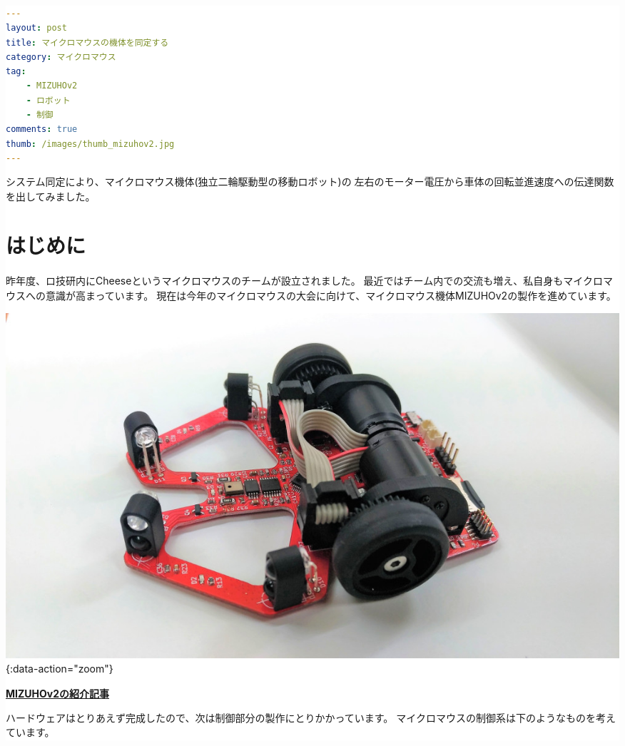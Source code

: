 ```yaml
---
layout: post
title: マイクロマウスの機体を同定する
category: マイクロマウス
tag:
    - MIZUHOv2
    - ロボット
    - 制御
comments: true
thumb: /images/thumb_mizuhov2.jpg
---
```

システム同定により、マイクロマウス機体(独立二輪駆動型の移動ロボット)の
左右のモーター電圧から車体の回転並進速度への伝達関数を出してみました。


# はじめに
昨年度、ロ技研内にCheeseというマイクロマウスのチームが設立されました。
最近ではチーム内での交流も増え、私自身もマイクロマウスへの意識が高まっています。
現在は今年のマイクロマウスの大会に向けて、マイクロマウス機体MIZUHOv2の製作を進めています。

![](/images/mizuhov2_front.jpg){:data-action="zoom"}

[**MIZUHOv2の紹介記事**](http://idken.net/posts/2017-04-01-mizuhov2/)

ハードウェアはとりあえず完成したので、次は制御部分の製作にとりかかっています。
マイクロマウスの制御系は下のようなものを考えています。
